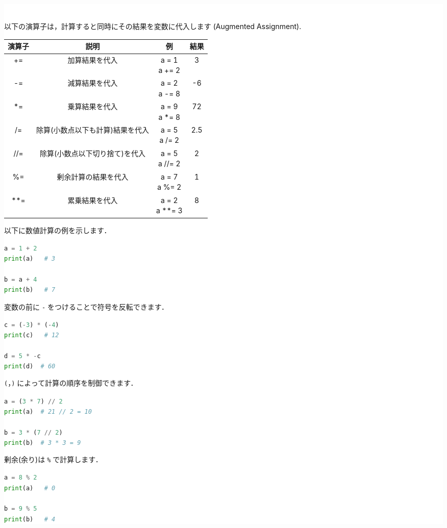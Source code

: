 <br>

以下の演算子は，計算すると同時にその結果を変数に代入します (Augmented Assignment).


| 演算子 |               説明               |         例         | 結果  |
| :----: | :------------------------------: | :----------------: | :---: |
|   +=   |          加算結果を代入          | a = 1 <br> a += 2  |   3   |
|   -=   |          減算結果を代入          | a = 2 <br> a -= 8  |  -6   |
|   *=   |          乗算結果を代入          | a = 9 <br> a *= 8  |  72   |
|   /=   | 除算(小数点以下も計算)結果を代入 | a = 5 <br> a /= 2  |  2.5  |
|  //=   |  除算(小数点以下切り捨て)を代入  | a = 5 <br> a //= 2 |   2   |
|   %=   |       剰余計算の結果を代入       | a = 7 <br> a %= 2  |   1   |
|  **=   |          累乗結果を代入          | a = 2 <br> a **= 3 |   8   |


以下に数値計算の例を示します．  

```python
a = 1 + 2
print(a)   # 3

b = a + 4
print(b)   # 7
```

変数の前に `-` をつけることで符号を反転できます．  

```python
c = (-3) * (-4)
print(c)   # 12

d = 5 * -c
print(d)  # 60
```

`(`，`)` によって計算の順序を制御できます．  

```python
a = (3 * 7) // 2
print(a)  # 21 // 2 = 10

b = 3 * (7 // 2)
print(b)  # 3 * 3 = 9
```

剰余(余り)は `%` で計算します．  

```python
a = 8 % 2
print(a)   # 0

b = 9 % 5
print(b)   # 4
```

